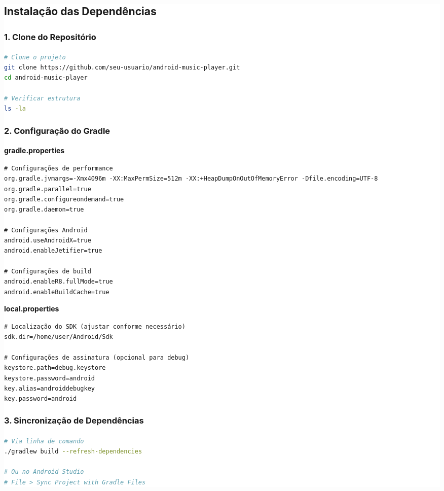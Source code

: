 ## Instalação das Dependências

### 1. Clone do Repositório

```bash
# Clone o projeto
git clone https://github.com/seu-usuario/android-music-player.git
cd android-music-player

# Verificar estrutura
ls -la
```

### 2. Configuração do Gradle

**gradle.properties**
```properties
# Configurações de performance
org.gradle.jvmargs=-Xmx4096m -XX:MaxPermSize=512m -XX:+HeapDumpOnOutOfMemoryError -Dfile.encoding=UTF-8
org.gradle.parallel=true
org.gradle.configureondemand=true
org.gradle.daemon=true

# Configurações Android
android.useAndroidX=true
android.enableJetifier=true

# Configurações de build
android.enableR8.fullMode=true
android.enableBuildCache=true
```

**local.properties**
```properties
# Localização do SDK (ajustar conforme necessário)
sdk.dir=/home/user/Android/Sdk

# Configurações de assinatura (opcional para debug)
keystore.path=debug.keystore
keystore.password=android
key.alias=androiddebugkey
key.password=android
```

### 3. Sincronização de Dependências

```bash
# Via linha de comando
./gradlew build --refresh-dependencies

# Ou no Android Studio
# File > Sync Project with Gradle Files
```

